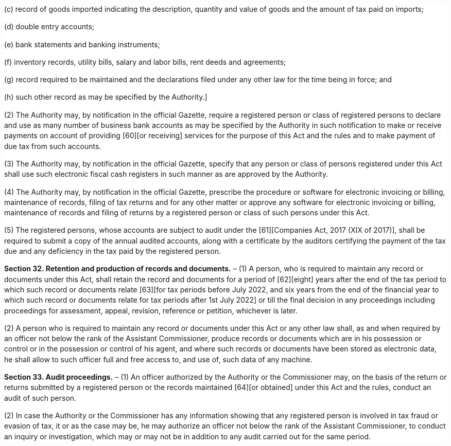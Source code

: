 (c) record of goods imported indicating the description, quantity and value of goods and the amount of tax paid on imports;

(d) double entry accounts;

(e) bank statements and banking instruments;

(f) inventory records, utility bills, salary and labor bills, rent deeds and agreements;

(g) record required to be maintained and the declarations filed under any other law for the time being in force; and

(h) such other record as may be specified by the Authority.]

(2) The Authority may, by notification in the official Gazette, require a registered person or class of registered persons to declare and use as many number of business bank accounts as may be specified by the Authority in such notification to make or receive payments on account of providing [60][or receiving] services for the purpose of this Act and the rules and to make payment of due tax from such accounts.

(3) The Authority may, by notification in the official Gazette, specify that any person or class of persons registered under this Act shall use such electronic fiscal cash registers in such manner as are approved by the Authority.

(4) The Authority may, by notification in the official Gazette, prescribe the procedure or software for electronic invoicing or billing, maintenance of records, filing of tax returns and for any other matter or approve any software for electronic invoicing or billing, maintenance of records and filing of returns by a registered person or class of such persons under this Act.

(5) The registered persons, whose accounts are subject to audit under the [61][Companies Act, 2017 (XIX of 2017)], shall be required to submit a copy of the annual audited accounts, along with a certificate by the auditors certifying the payment of the tax due and any deficiency in the tax paid by the registered person.

**Section 32. Retention and production of records and documents.**
– (1) A person, who is required to maintain any record or documents under this Act, shall retain the record and documents for a period of [62][eight] years after the end of the tax period to which such record or documents relate [63][for tax periods before July 2022, and six years from the end of the financial year to which such record or documents relate for tax periods after 1st July 2022] or till the final decision in any proceedings including proceedings for assessment, appeal, revision, reference or petition, whichever is later.

(2) A person who is required to maintain any record or documents under this Act or any other law shall, as and when required by an officer not below the rank of the Assistant Commissioner, produce records or documents which are in his possession or control or in the possession or control of his agent, and where such records or documents have been stored as electronic data, he shall allow to such officer full and free access to, and use of, such data of any machine.

**Section 33. Audit proceedings.**
– (1) An officer authorized by the Authority or the Commissioner may, on the basis of the return or returns submitted by a registered person or the records maintained [64][or obtained] under this Act and the rules, conduct an audit of such person.

(2) In case the Authority or the Commissioner has any information showing that any registered person is involved in tax fraud or evasion of tax, it or as the case may be, he may authorize an officer not below the rank of the Assistant Commissioner, to conduct an inquiry or investigation, which may or may not be in addition to any audit carried out for the same period.

